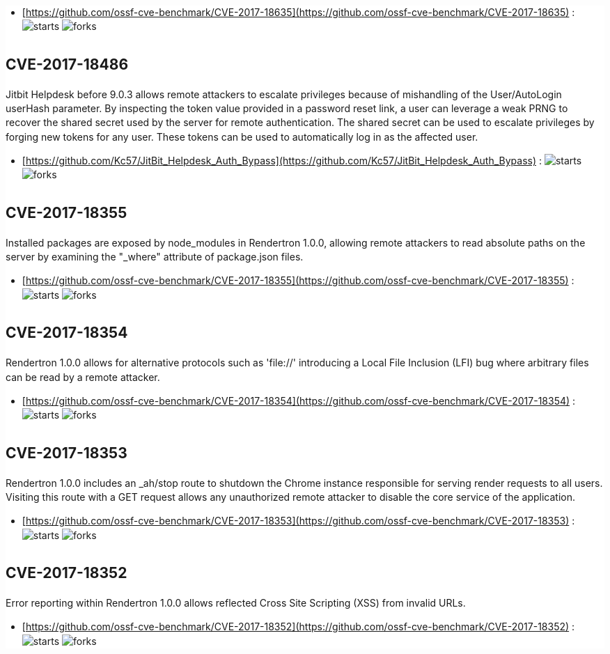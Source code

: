 - [https://github.com/ossf-cve-benchmark/CVE-2017-18635](https://github.com/ossf-cve-benchmark/CVE-2017-18635) :  ![starts](https://img.shields.io/github/stars/ossf-cve-benchmark/CVE-2017-18635.svg) ![forks](https://img.shields.io/github/forks/ossf-cve-benchmark/CVE-2017-18635.svg)

## CVE-2017-18486
 Jitbit Helpdesk before 9.0.3 allows remote attackers to escalate privileges because of mishandling of the User/AutoLogin userHash parameter. By inspecting the token value provided in a password reset link, a user can leverage a weak PRNG to recover the shared secret used by the server for remote authentication. The shared secret can be used to escalate privileges by forging new tokens for any user. These tokens can be used to automatically log in as the affected user.



- [https://github.com/Kc57/JitBit_Helpdesk_Auth_Bypass](https://github.com/Kc57/JitBit_Helpdesk_Auth_Bypass) :  ![starts](https://img.shields.io/github/stars/Kc57/JitBit_Helpdesk_Auth_Bypass.svg) ![forks](https://img.shields.io/github/forks/Kc57/JitBit_Helpdesk_Auth_Bypass.svg)

## CVE-2017-18355
 Installed packages are exposed by node_modules in Rendertron 1.0.0, allowing remote attackers to read absolute paths on the server by examining the &quot;_where&quot; attribute of package.json files.



- [https://github.com/ossf-cve-benchmark/CVE-2017-18355](https://github.com/ossf-cve-benchmark/CVE-2017-18355) :  ![starts](https://img.shields.io/github/stars/ossf-cve-benchmark/CVE-2017-18355.svg) ![forks](https://img.shields.io/github/forks/ossf-cve-benchmark/CVE-2017-18355.svg)

## CVE-2017-18354
 Rendertron 1.0.0 allows for alternative protocols such as 'file://' introducing a Local File Inclusion (LFI) bug where arbitrary files can be read by a remote attacker.



- [https://github.com/ossf-cve-benchmark/CVE-2017-18354](https://github.com/ossf-cve-benchmark/CVE-2017-18354) :  ![starts](https://img.shields.io/github/stars/ossf-cve-benchmark/CVE-2017-18354.svg) ![forks](https://img.shields.io/github/forks/ossf-cve-benchmark/CVE-2017-18354.svg)

## CVE-2017-18353
 Rendertron 1.0.0 includes an _ah/stop route to shutdown the Chrome instance responsible for serving render requests to all users. Visiting this route with a GET request allows any unauthorized remote attacker to disable the core service of the application.



- [https://github.com/ossf-cve-benchmark/CVE-2017-18353](https://github.com/ossf-cve-benchmark/CVE-2017-18353) :  ![starts](https://img.shields.io/github/stars/ossf-cve-benchmark/CVE-2017-18353.svg) ![forks](https://img.shields.io/github/forks/ossf-cve-benchmark/CVE-2017-18353.svg)

## CVE-2017-18352
 Error reporting within Rendertron 1.0.0 allows reflected Cross Site Scripting (XSS) from invalid URLs.



- [https://github.com/ossf-cve-benchmark/CVE-2017-18352](https://github.com/ossf-cve-benchmark/CVE-2017-18352) :  ![starts](https://img.shields.io/github/stars/ossf-cve-benchmark/CVE-2017-18352.svg) ![forks](https://img.shields.io/github/forks/ossf-cve-benchmark/CVE-2017-18352.svg)
